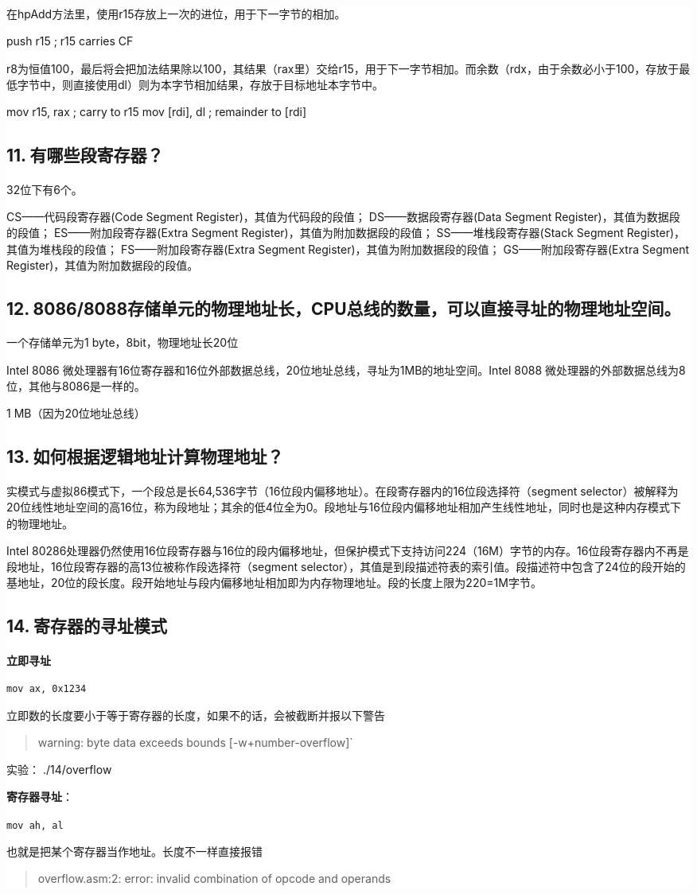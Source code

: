在hpAdd方法里，使用r15存放上一次的进位，用于下一字节的相加。

push r15 ; r15 carries CF

r8为恒值100，最后将会把加法结果除以100，其结果（rax里）交给r15，用于下一字节相加。而余数（rdx，由于余数必小于100，存放于最低字节中，则直接使用dl）则为本字节相加结果，存放于目标地址本字节中。

mov r15, rax  ; carry to r15
mov [rdi], dl ; remainder to [rdi]

## 11. 有哪些段寄存器？

32位下有6个。

CS——代码段寄存器(Code Segment Register)，其值为代码段的段值； 
DS——数据段寄存器(Data Segment Register)，其值为数据段的段值； 
ES——附加段寄存器(Extra Segment Register)，其值为附加数据段的段值； 
SS——堆栈段寄存器(Stack Segment Register)，其值为堆栈段的段值； 
FS——附加段寄存器(Extra Segment Register)，其值为附加数据段的段值； 
GS——附加段寄存器(Extra Segment Register)，其值为附加数据段的段值。


## 12. 8086/8088存储单元的物理地址⻓，CPU总线的数量，可以直接寻址的物理地址空间。 

一个存储单元为1 byte，8bit，物理地址长20位

Intel 8086 微处理器有16位寄存器和16位外部数据总线，20位地址总线，寻址为1MB的地址空间。Intel 8088 微处理器的外部数据总线为8位，其他与8086是一样的。   

1 MB（因为20位地址总线）

## 13. 如何根据逻辑地址计算物理地址？ 

实模式与虚拟86模式下，一个段总是长64,536字节（16位段内偏移地址）。在段寄存器内的16位段选择符（segment selector）被解释为20位线性地址空间的高16位，称为段地址；其余的低4位全为0。段地址与16位段内偏移地址相加产生线性地址，同时也是这种内存模式下的物理地址。

Intel 80286处理器仍然使用16位段寄存器与16位的段内偏移地址，但保护模式下支持访问224（16M）字节的内存。16位段寄存器内不再是段地址，16位段寄存器的高13位被称作段选择符（segment selector），其值是到段描述符表的索引值。段描述符中包含了24位的段开始的基地址，20位的段长度。段开始地址与段内偏移地址相加即为内存物理地址。段的长度上限为220=1M字节。


## 14. 寄存器的寻址模式

**立即寻址** 

`mov ax, 0x1234 `

立即数的长度要小于等于寄存器的长度，如果不的话，会被截断并报以下警告

> warning: byte data exceeds bounds [-w+number-overflow]`

实验： ./14/overflow

**寄存器寻址**：

`mov ah, al`

也就是把某个寄存器当作地址。长度不一样直接报错

> overflow.asm:2: error: invalid combination of opcode and operands
